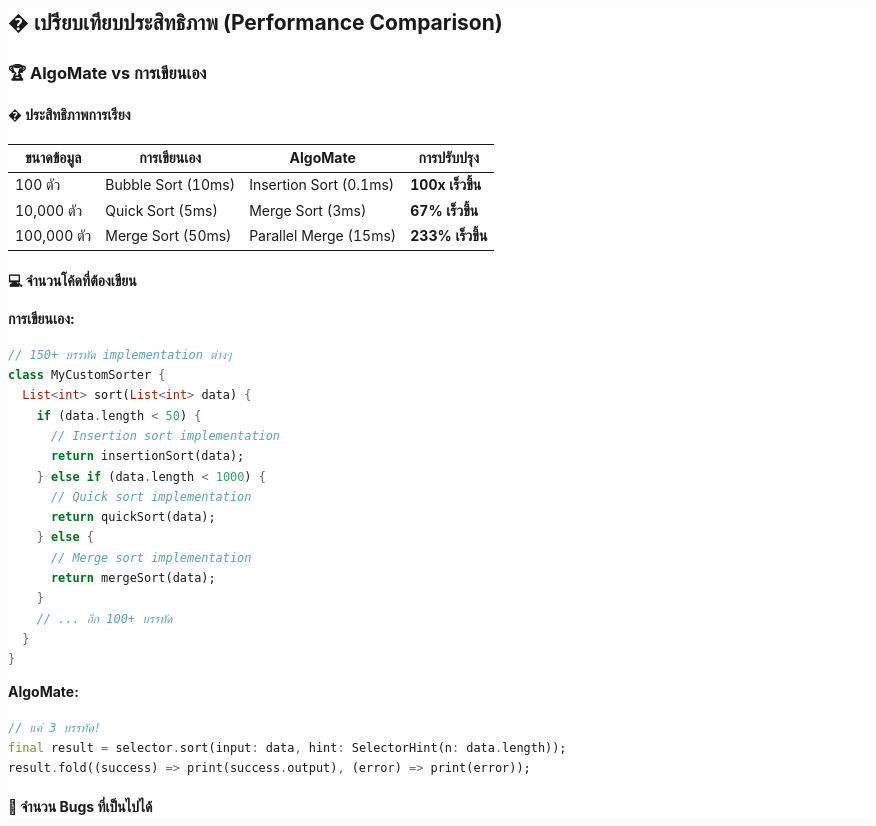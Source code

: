 ## � เปรียบเทียบประสิทธิภาพ (Performance Comparison)

### 🏆 AlgoMate vs การเขียนเอง

#### **� ประสิทธิภาพการเรียง**

| ขนาดข้อมูล  | การเขียนเอง        | AlgoMate               | การปรับปรุง       |
| ----------- | ------------------ | ---------------------- | ----------------- |
| 100 ตัว     | Bubble Sort (10ms) | Insertion Sort (0.1ms) | **100x เร็วขึ้น** |
| 10,000 ตัว  | Quick Sort (5ms)   | Merge Sort (3ms)       | **67% เร็วขึ้น**  |
| 100,000 ตัว | Merge Sort (50ms)  | Parallel Merge (15ms)  | **233% เร็วขึ้น** |

#### **💻 จำนวนโค้ดที่ต้องเขียน**

**การเขียนเอง:**

```dart
// 150+ บรรทัด implementation ต่างๆ
class MyCustomSorter {
  List<int> sort(List<int> data) {
    if (data.length < 50) {
      // Insertion sort implementation
      return insertionSort(data);
    } else if (data.length < 1000) {
      // Quick sort implementation
      return quickSort(data);
    } else {
      // Merge sort implementation
      return mergeSort(data);
    }
    // ... อีก 100+ บรรทัด
  }
}
```

**AlgoMate:**

```dart
// แค่ 3 บรรทัด!
final result = selector.sort(input: data, hint: SelectorHint(n: data.length));
result.fold((success) => print(success.output), (error) => print(error));
```

#### **🐛 จำนวน Bugs ที่เป็นไปได้**

